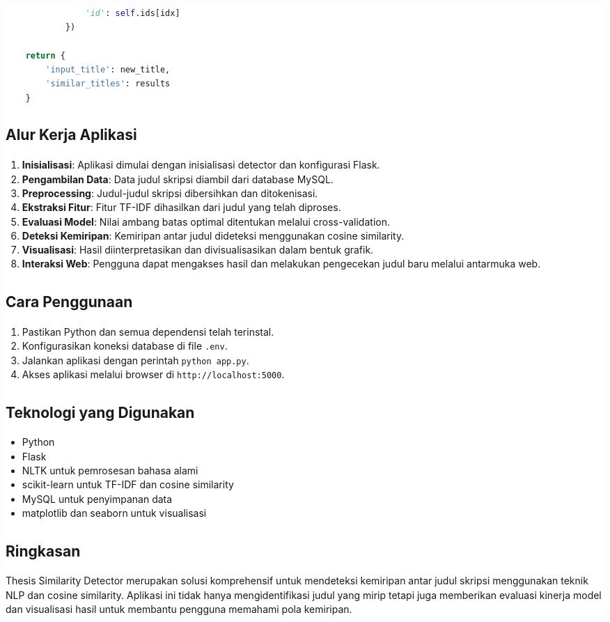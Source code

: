 ```python
                'id': self.ids[idx]
            })

    return {
        'input_title': new_title,
        'similar_titles': results
    }
```

## Alur Kerja Aplikasi

1. **Inisialisasi**: Aplikasi dimulai dengan inisialisasi detector dan konfigurasi Flask.
2. **Pengambilan Data**: Data judul skripsi diambil dari database MySQL.
3. **Preprocessing**: Judul-judul skripsi dibersihkan dan ditokenisasi.
4. **Ekstraksi Fitur**: Fitur TF-IDF dihasilkan dari judul yang telah diproses.
5. **Evaluasi Model**: Nilai ambang batas optimal ditentukan melalui cross-validation.
6. **Deteksi Kemiripan**: Kemiripan antar judul dideteksi menggunakan cosine similarity.
7. **Visualisasi**: Hasil diinterpretasikan dan divisualisasikan dalam bentuk grafik.
8. **Interaksi Web**: Pengguna dapat mengakses hasil dan melakukan pengecekan judul baru melalui antarmuka web.

## Cara Penggunaan

1. Pastikan Python dan semua dependensi telah terinstal.
2. Konfigurasikan koneksi database di file `.env`.
3. Jalankan aplikasi dengan perintah `python app.py`.
4. Akses aplikasi melalui browser di `http://localhost:5000`.

## Teknologi yang Digunakan

- Python
- Flask
- NLTK untuk pemrosesan bahasa alami
- scikit-learn untuk TF-IDF dan cosine similarity
- MySQL untuk penyimpanan data
- matplotlib dan seaborn untuk visualisasi

## Ringkasan

Thesis Similarity Detector merupakan solusi komprehensif untuk mendeteksi kemiripan antar judul skripsi menggunakan teknik NLP dan cosine similarity. Aplikasi ini tidak hanya mengidentifikasi judul yang mirip tetapi juga memberikan evaluasi kinerja model dan visualisasi hasil untuk membantu pengguna memahami pola kemiripan.
